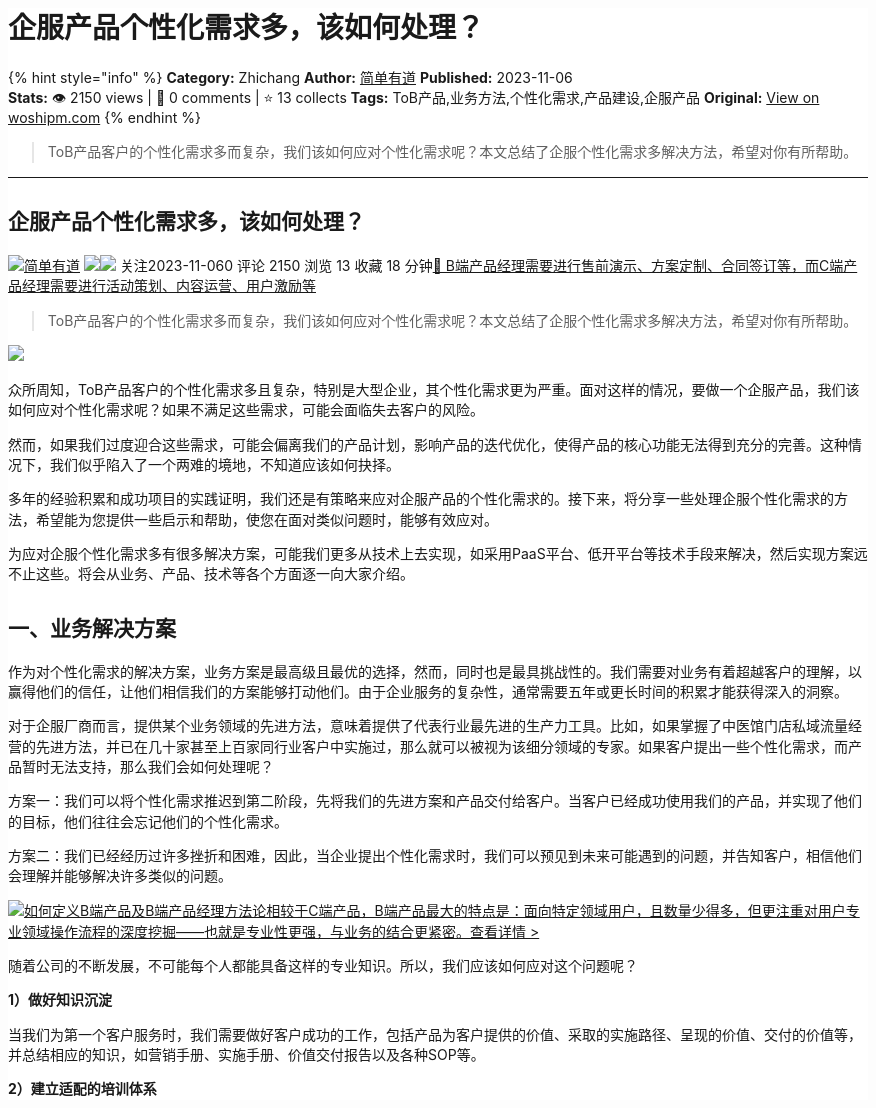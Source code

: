 # 企服产品个性化需求多，该如何处理？
{% hint style="info" %}
**Category:** Zhichang
**Author:** [简单有道](https://www.woshipm.com/u/1349571)
**Published:** 2023-11-06  
**Stats:** 👁️ 2150 views | 💬 0 comments | ⭐ 13 collects
**Tags:** ToB产品,业务方法,个性化需求,产品建设,企服产品
**Original:** [View on woshipm.com](https://www.woshipm.com/zhichang/5934505.html)
{% endhint %}
> ToB产品客户的个性化需求多而复杂，我们该如何应对个性化需求呢？本文总结了企服个性化需求多解决方法，希望对你有所帮助。

---

## 企服产品个性化需求多，该如何处理？

[![](https://image.woshipm.com/wp-files/2022/05/uc5AlAihaoIXIjfDTBMg.jpg!/both/72x72)](https://www.woshipm.com/u/1349571)[简单有道](https://www.woshipm.com/u/1349571) ![](https://static.woshipm.com/tag/1121_1@2x.png)![](https://static.woshipm.com/tag/2105_1@2x.png) 关注2023-11-060 评论 2150 浏览 13 收藏 18 分钟[🔗 B端产品经理需要进行售前演示、方案定制、合同签订等，而C端产品经理需要进行活动策划、内容运营、用户激励等](https://ke.qidianla.com/courses/bcpm)

> ToB产品客户的个性化需求多而复杂，我们该如何应对个性化需求呢？本文总结了企服个性化需求多解决方法，希望对你有所帮助。

![](https://image.woshipm.com/2023/04/13/c6e634c0-d9e9-11ed-a6e8-00163e0b5ff3.jpg)

众所周知，ToB产品客户的个性化需求多且复杂，特别是大型企业，其个性化需求更为严重。面对这样的情况，要做一个企服产品，我们该如何应对个性化需求呢？如果不满足这些需求，可能会面临失去客户的风险。

然而，如果我们过度迎合这些需求，可能会偏离我们的产品计划，影响产品的迭代优化，使得产品的核心功能无法得到充分的完善。这种情况下，我们似乎陷入了一个两难的境地，不知道应该如何抉择。

多年的经验积累和成功项目的实践证明，我们还是有策略来应对企服产品的个性化需求的。接下来，将分享一些处理企服个性化需求的方法，希望能为您提供一些启示和帮助，使您在面对类似问题时，能够有效应对。

为应对企服个性化需求多有很多解决方案，可能我们更多从技术上去实现，如采用PaaS平台、低开平台等技术手段来解决，然后实现方案远不止这些。将会从业务、产品、技术等各个方面逐一向大家介绍。

## 一、业务解决方案

作为对个性化需求的解决方案，业务方案是最高级且最优的选择，然而，同时也是最具挑战性的。我们需要对业务有着超越客户的理解，以赢得他们的信任，让他们相信我们的方案能够打动他们。由于企业服务的复杂性，通常需要五年或更长时间的积累才能获得深入的洞察。

对于企服厂商而言，提供某个业务领域的先进方法，意味着提供了代表行业最先进的生产力工具。比如，如果掌握了中医馆门店私域流量经营的先进方法，并已在几十家甚至上百家同行业客户中实施过，那么就可以被视为该细分领域的专家。如果客户提出一些个性化需求，而产品暂时无法支持，那么我们会如何处理呢？

方案一：我们可以将个性化需求推迟到第二阶段，先将我们的先进方案和产品交付给客户。当客户已经成功使用我们的产品，并实现了他们的目标，他们往往会忘记他们的个性化需求。

方案二：我们已经经历过许多挫折和困难，因此，当企业提出个性化需求时，我们可以预见到未来可能遇到的问题，并告知客户，相信他们会理解并能够解决许多类似的问题。

[![](https://image.woshipm.com/2023/08/02/72b77e4e-30e3-11ee-88e7-00163e0b5ff3.png)如何定义B端产品及B端产品经理方法论相较于C端产品，B端产品最大的特点是：面向特定领域用户，且数量少得多，但更注重对用户专业领域操作流程的深度挖掘——也就是专业性更强，与业务的结合更紧密。查看详情 >](https://ke.qidianla.com/courses/bcpm)

随着公司的不断发展，不可能每个人都能具备这样的专业知识。所以，我们应该如何应对这个问题呢？

**1）做好知识沉淀**

当我们为第一个客户服务时，我们需要做好客户成功的工作，包括产品为客户提供的价值、采取的实施路径、呈现的价值、交付的价值等，并总结相应的知识，如营销手册、实施手册、价值交付报告以及各种SOP等。

**2）建立适配的培训体系**
